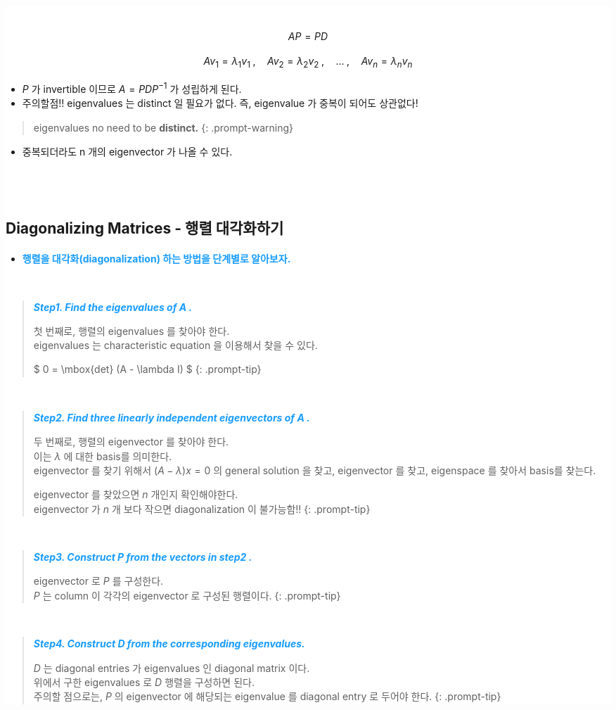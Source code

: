 <br>

$$ AP = PD $$

$$ Av_1 = \lambda _1v_1 \; , \quad Av_2 = \lambda _2v_2 \; , \quad \dots \; , \quad Av_n = \lambda _nv_n  $$

- $P$ 가 invertible 이므로 $A = PDP^{-1}$ 가 성립하게 된다.
- 주의할점!! eigenvalues 는 distinct 일 필요가 없다. 즉, eigenvalue 가 중복이 되어도 상관없다!

> eigenvalues no need to be **distinct.**
{: .prompt-warning}

- 중복되더라도 n 개의 eigenvector 가 나올 수 있다.

<br>
<br>

## Diagonalizing Matrices - 행렬 대각화하기

- **<span style="color:#179CFF">행렬을 대각화(diagonalization) 하는 방법을 단계별로 알아보자. </span>**

<br>

> ***<span style="color:#179CFF"> Step1. Find the eigenvalues of $A$ . </span>***     
>     
> 첫 번째로, 행렬의 eigenvalues 를 찾아야 한다.    
> eigenvalues 는 characteristic equation 을 이용해서 찾을 수 있다.     
>     
> $ 0 = \mbox{det} (A - \lambda I) $
{: .prompt-tip}

<br>

> ***<span style="color:#179CFF"> Step2. Find three linearly independent eigenvectors of $A$ . </span>***     
>     
> 두 번째로, 행렬의 eigenvector 를 찾아야 한다.    
> 이는 $\lambda$ 에 대한 basis를 의미한다.    
> eigenvector 를 찾기 위해서 $(A - \lambda)x = 0$ 의 general solution 을 찾고, eigenvector 를 찾고, eigenspace 를 찾아서 basis를 찾는다.    
>      
> eigenvector 를 찾았으면 $n$ 개인지 확인해야한다.    
> eigenvector 가 $n$ 개 보다 작으면 diagonalization 이 불가능함!!
{: .prompt-tip}

<br>

> ***<span style="color:#179CFF"> Step3. Construct $P$ from the vectors in step2 . </span>***     
>     
> eigenvector 로 $P$ 를 구성한다.    
> $P$ 는 column 이 각각의 eigenvector 로 구성된 행렬이다.
{: .prompt-tip}

<br>


> ***<span style="color:#179CFF"> Step4. Construct $D$ from the corresponding eigenvalues. </span>***     
>     
> $D$ 는 diagonal entries 가 eigenvalues 인 diagonal matrix 이다.    
> 위에서 구한 eigenvalues 로 $D$ 행렬을 구성하면 된다.     
> 주의할 점으로는, $P$ 의 eigenvector 에 해당되는 eigenvalue 를 diagonal entry 로 두어야 한다.
{: .prompt-tip}
